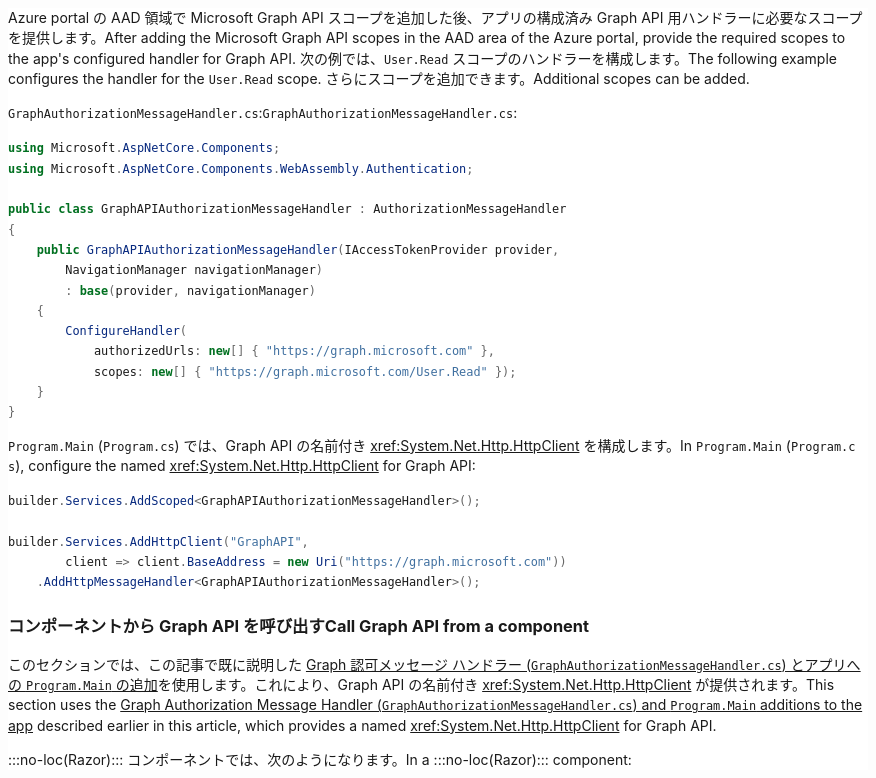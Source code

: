 <span data-ttu-id="6cf79-139">Azure portal の AAD 領域で Microsoft Graph API スコープを追加した後、アプリの構成済み Graph API 用ハンドラーに必要なスコープを提供します。</span><span class="sxs-lookup"><span data-stu-id="6cf79-139">After adding the Microsoft Graph API scopes in the AAD area of the Azure portal, provide the required scopes to the app's configured handler for Graph API.</span></span> <span data-ttu-id="6cf79-140">次の例では、`User.Read` スコープのハンドラーを構成します。</span><span class="sxs-lookup"><span data-stu-id="6cf79-140">The following example configures the handler for the `User.Read` scope.</span></span> <span data-ttu-id="6cf79-141">さらにスコープを追加できます。</span><span class="sxs-lookup"><span data-stu-id="6cf79-141">Additional scopes can be added.</span></span>

<span data-ttu-id="6cf79-142">`GraphAuthorizationMessageHandler.cs`:</span><span class="sxs-lookup"><span data-stu-id="6cf79-142">`GraphAuthorizationMessageHandler.cs`:</span></span>

```csharp
using Microsoft.AspNetCore.Components;
using Microsoft.AspNetCore.Components.WebAssembly.Authentication;

public class GraphAPIAuthorizationMessageHandler : AuthorizationMessageHandler
{
    public GraphAPIAuthorizationMessageHandler(IAccessTokenProvider provider,
        NavigationManager navigationManager)
        : base(provider, navigationManager)
    {
        ConfigureHandler(
            authorizedUrls: new[] { "https://graph.microsoft.com" },
            scopes: new[] { "https://graph.microsoft.com/User.Read" });
    }
}
```

<span data-ttu-id="6cf79-143">`Program.Main` (`Program.cs`) では、Graph API の名前付き <xref:System.Net.Http.HttpClient> を構成します。</span><span class="sxs-lookup"><span data-stu-id="6cf79-143">In `Program.Main` (`Program.cs`), configure the named <xref:System.Net.Http.HttpClient> for Graph API:</span></span>

```csharp
builder.Services.AddScoped<GraphAPIAuthorizationMessageHandler>();

builder.Services.AddHttpClient("GraphAPI",
        client => client.BaseAddress = new Uri("https://graph.microsoft.com"))
    .AddHttpMessageHandler<GraphAPIAuthorizationMessageHandler>();
```

### <a name="call-graph-api-from-a-component"></a><span data-ttu-id="6cf79-144">コンポーネントから Graph API を呼び出す</span><span class="sxs-lookup"><span data-stu-id="6cf79-144">Call Graph API from a component</span></span>

<span data-ttu-id="6cf79-145">このセクションでは、この記事で既に説明した [Graph 認可メッセージ ハンドラー (`GraphAuthorizationMessageHandler.cs`) とアプリへの `Program.Main` の追加](#named-client-with-graph-api)を使用します。これにより、Graph API の名前付き <xref:System.Net.Http.HttpClient> が提供されます。</span><span class="sxs-lookup"><span data-stu-id="6cf79-145">This section uses the [Graph Authorization Message Handler (`GraphAuthorizationMessageHandler.cs`) and `Program.Main` additions to the app](#named-client-with-graph-api) described earlier in this article, which provides a named <xref:System.Net.Http.HttpClient> for Graph API.</span></span>

<span data-ttu-id="6cf79-146">:::no-loc(Razor)::: コンポーネントでは、次のようになります。</span><span class="sxs-lookup"><span data-stu-id="6cf79-146">In a :::no-loc(Razor)::: component:</span></span>
